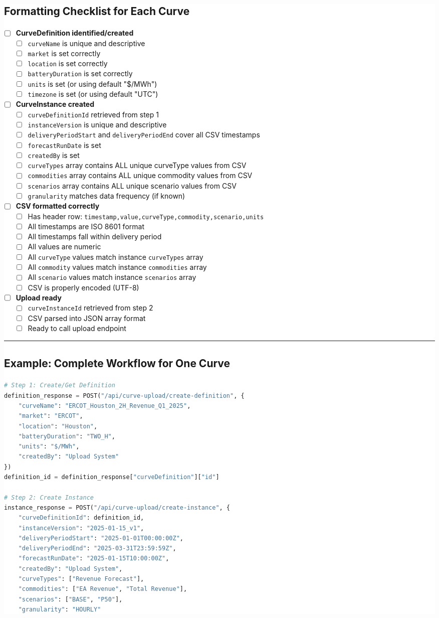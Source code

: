 
## Formatting Checklist for Each Curve

- [ ] **CurveDefinition identified/created**
  - [ ] `curveName` is unique and descriptive
  - [ ] `market` is set correctly
  - [ ] `location` is set correctly
  - [ ] `batteryDuration` is set correctly
  - [ ] `units` is set (or using default "$/MWh")
  - [ ] `timezone` is set (or using default "UTC")

- [ ] **CurveInstance created**
  - [ ] `curveDefinitionId` retrieved from step 1
  - [ ] `instanceVersion` is unique and descriptive
  - [ ] `deliveryPeriodStart` and `deliveryPeriodEnd` cover all CSV timestamps
  - [ ] `forecastRunDate` is set
  - [ ] `createdBy` is set
  - [ ] `curveTypes` array contains ALL unique curveType values from CSV
  - [ ] `commodities` array contains ALL unique commodity values from CSV
  - [ ] `scenarios` array contains ALL unique scenario values from CSV
  - [ ] `granularity` matches data frequency (if known)

- [ ] **CSV formatted correctly**
  - [ ] Has header row: `timestamp,value,curveType,commodity,scenario,units`
  - [ ] All timestamps are ISO 8601 format
  - [ ] All timestamps fall within delivery period
  - [ ] All values are numeric
  - [ ] All `curveType` values match instance `curveTypes` array
  - [ ] All `commodity` values match instance `commodities` array
  - [ ] All `scenario` values match instance `scenarios` array
  - [ ] CSV is properly encoded (UTF-8)

- [ ] **Upload ready**
  - [ ] `curveInstanceId` retrieved from step 2
  - [ ] CSV parsed into JSON array format
  - [ ] Ready to call upload endpoint

---

## Example: Complete Workflow for One Curve

```python
# Step 1: Create/Get Definition
definition_response = POST("/api/curve-upload/create-definition", {
    "curveName": "ERCOT_Houston_2H_Revenue_Q1_2025",
    "market": "ERCOT",
    "location": "Houston",
    "batteryDuration": "TWO_H",
    "units": "$/MWh",
    "createdBy": "Upload System"
})
definition_id = definition_response["curveDefinition"]["id"]

# Step 2: Create Instance
instance_response = POST("/api/curve-upload/create-instance", {
    "curveDefinitionId": definition_id,
    "instanceVersion": "2025-01-15_v1",
    "deliveryPeriodStart": "2025-01-01T00:00:00Z",
    "deliveryPeriodEnd": "2025-03-31T23:59:59Z",
    "forecastRunDate": "2025-01-15T10:00:00Z",
    "createdBy": "Upload System",
    "curveTypes": ["Revenue Forecast"],
    "commodities": ["EA Revenue", "Total Revenue"],
    "scenarios": ["BASE", "P50"],
    "granularity": "HOURLY"
```